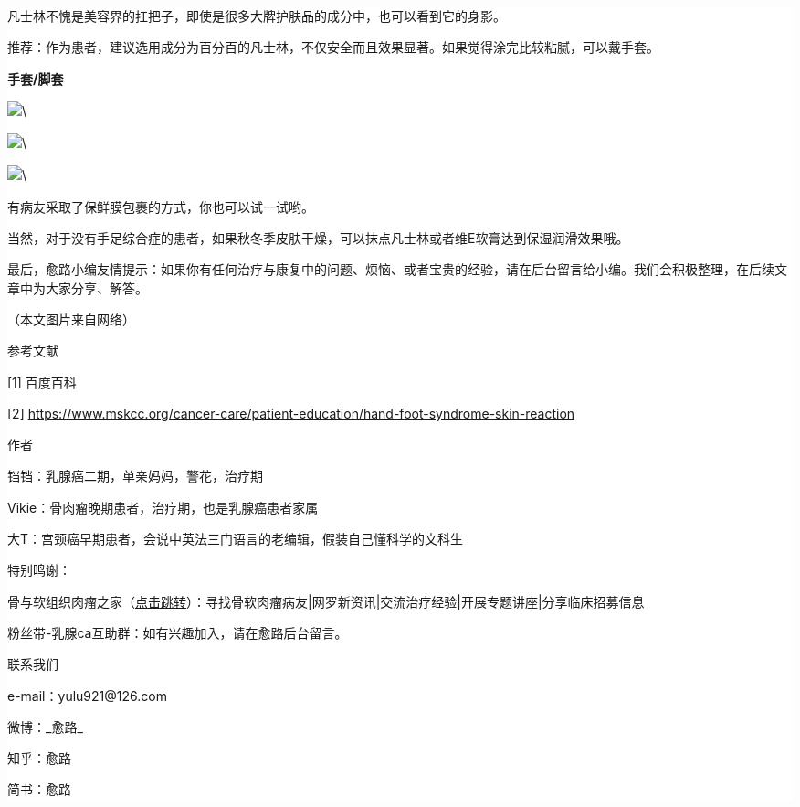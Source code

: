 

凡士林不愧是美容界的扛把子，即使是很多大牌护肤品的成分中，也可以看到它的身影。

推荐：作为患者，建议选用成分为百分百的凡士林，不仅安全而且效果显著。如果觉得涂完比较粘腻，可以戴手套。

**手套/脚套**


![][9]\

 




![][10]\

 




![][11]\

 



有病友采取了保鲜膜包裹的方式，你也可以试一试哟。

当然，对于没有手足综合症的患者，如果秋冬季皮肤干燥，可以抹点凡士林或者维E软膏达到保湿润滑效果哦。

最后，愈路小编友情提示：如果你有任何治疗与康复中的问题、烦恼、或者宝贵的经验，请在后台留言给小编。我们会积极整理，在后续文章中为大家分享、解答。

（本文图片来自网络）

参考文献

\[1\] 百度百科

\[2\]
https://www.mskcc.org/cancer-care/patient-education/hand-foot-syndrome-skin-reaction

作者

铛铛：乳腺癌二期，单亲妈妈，警花，治疗期

Vikie：骨肉瘤晚期患者，治疗期，也是乳腺癌患者家属

大T：宫颈癌早期患者，会说中英法三门语言的老编辑，假装自己懂科学的文科生

特别鸣谢：

骨与软组织肉瘤之家（[点击跳转][点击转跳]）：寻找骨软肉瘤病友\|网罗新资讯\|交流治疗经验\|开展专题讲座\|分享临床招募信息

粉丝带-乳腺ca互助群：如有兴趣加入，请在愈路后台留言。

联系我们

e-mail：yulu921\@126.com

微博：\_愈路\_

知乎：愈路

简书：愈路


  [查看原文]: https://mp.weixin.qq.com/s?__biz=MzU2ODY5MzgwNQ==&mid=2247484033&idx=1&sn=415128d75a54660513f6c8169a442a39&chksm=fc8b47c3cbfcced58faea068f59dc48033d7df26cdecd2c6334aa8439600a9360cc8bffb26a2&mpshare=1&scene=1&srcid=1024xCKRcb2JNlLCfroVsU2c&pass_ticket=2ZPj2LPRyDkOocJWizb2F74GwDa8Us1VrGoDxtZ9Wx6S62%2BezsDWIUUUX9hy%2BfUk#rd
  [1]: http://upload-images.jianshu.io/upload_images/13612800-6dde8480fe2459c3?imageMogr2/auto-orient/strip%7CimageView2/2/w/1240
  [点击转跳]: https://mp.weixin.qq.com/s?__biz=MzUzOTA0ODU5OQ==&mid=2247483876&idx=1&sn=d40e2c81467ffdad71bfda5382553779&scene=21#wechat_redirect
  [2]: http://upload-images.jianshu.io/upload_images/13612800-cc98f965929b0212?imageMogr2/auto-orient/strip%7CimageView2/2/w/1240
  [3]: http://upload-images.jianshu.io/upload_images/13612800-21bfd8a5fadaee64?imageMogr2/auto-orient/strip%7CimageView2/2/w/1240
  [4]: http://upload-images.jianshu.io/upload_images/13612800-b237f0a07a7f5b70?imageMogr2/auto-orient/strip%7CimageView2/2/w/1240
  [5]: http://upload-images.jianshu.io/upload_images/13612800-b1a56f3e29a64bd7?imageMogr2/auto-orient/strip%7CimageView2/2/w/1240
  [6]: http://upload-images.jianshu.io/upload_images/13612800-39dcb144c00e9b5d?imageMogr2/auto-orient/strip%7CimageView2/2/w/1240
  [7]: http://upload-images.jianshu.io/upload_images/13612800-43c5502f241fd507?imageMogr2/auto-orient/strip%7CimageView2/2/w/1240
  [8]: http://upload-images.jianshu.io/upload_images/13612800-17cf104ff919ad58?imageMogr2/auto-orient/strip%7CimageView2/2/w/1240
  [9]: http://upload-images.jianshu.io/upload_images/13612800-55d6e335deadbc0d?imageMogr2/auto-orient/strip%7CimageView2/2/w/1240
  [10]: http://upload-images.jianshu.io/upload_images/13612800-6e63c1d1aadaa825?imageMogr2/auto-orient/strip%7CimageView2/2/w/1240
  [11]: http://upload-images.jianshu.io/upload_images/13612800-bb2589459a89b76e?imageMogr2/auto-orient/strip%7CimageView2/2/w/1240
  [化疗期间，能吃辣吗?]: https://mp.weixin.qq.com/s?__biz=MzU2ODY5MzgwNQ==&mid=2247483908&idx=1&sn=ebaa300255114c533b01125d3ea46626&chksm=fc8b4746cbfcce505ce7da8aa323ee959f5600712425a9c236b417e52f5762c7357c7209519b&scene=21#wechat_redirect
  [如何抵御大病\"经济危机" \| 病假篇]: https://mp.weixin.qq.com/s?__biz=MzU2ODY5MzgwNQ==&mid=2247483794&idx=1&sn=caf2bfb2cbed77bda847f4e035efc6a7&chksm=fc8b44d0cbfccdc66b28118e2ca458c156f5264e1366475e2f8c9b0acdb7bf4048e1b1d5582e&scene=21#wechat_redirect
  [服用抗癌药物期间，哪些水果不要碰]: https://mp.weixin.qq.com/s?__biz=MzU2ODY5MzgwNQ==&mid=2247483758&idx=1&sn=b95677455fdfb292e5e6459bd9b22229&chksm=fc8b442ccbfccd3abf0894737e8df1049cfcad33c608bdb4f2fa1fbf01c0d6a4381dbf96b2a0&scene=21#wechat_redirect
  [乳腺癌术后恢复手臂功能，简单运动学起来]: https://mp.weixin.qq.com/s?__biz=MzU2ODY5MzgwNQ==&mid=2247483707&idx=1&sn=ac67f3c9aec094041644d23b61fd297a&chksm=fc8b4479cbfccd6f5f52e83d1578d4f449be2ba5e7fdbd43b2a8cf08ea6ae81d3f47b31a4a16&scene=21#wechat_redirect
  [12]: http://upload-images.jianshu.io/upload_images/13612800-1a111b549d41e037?imageMogr2/auto-orient/strip%7CimageView2/2/w/1240